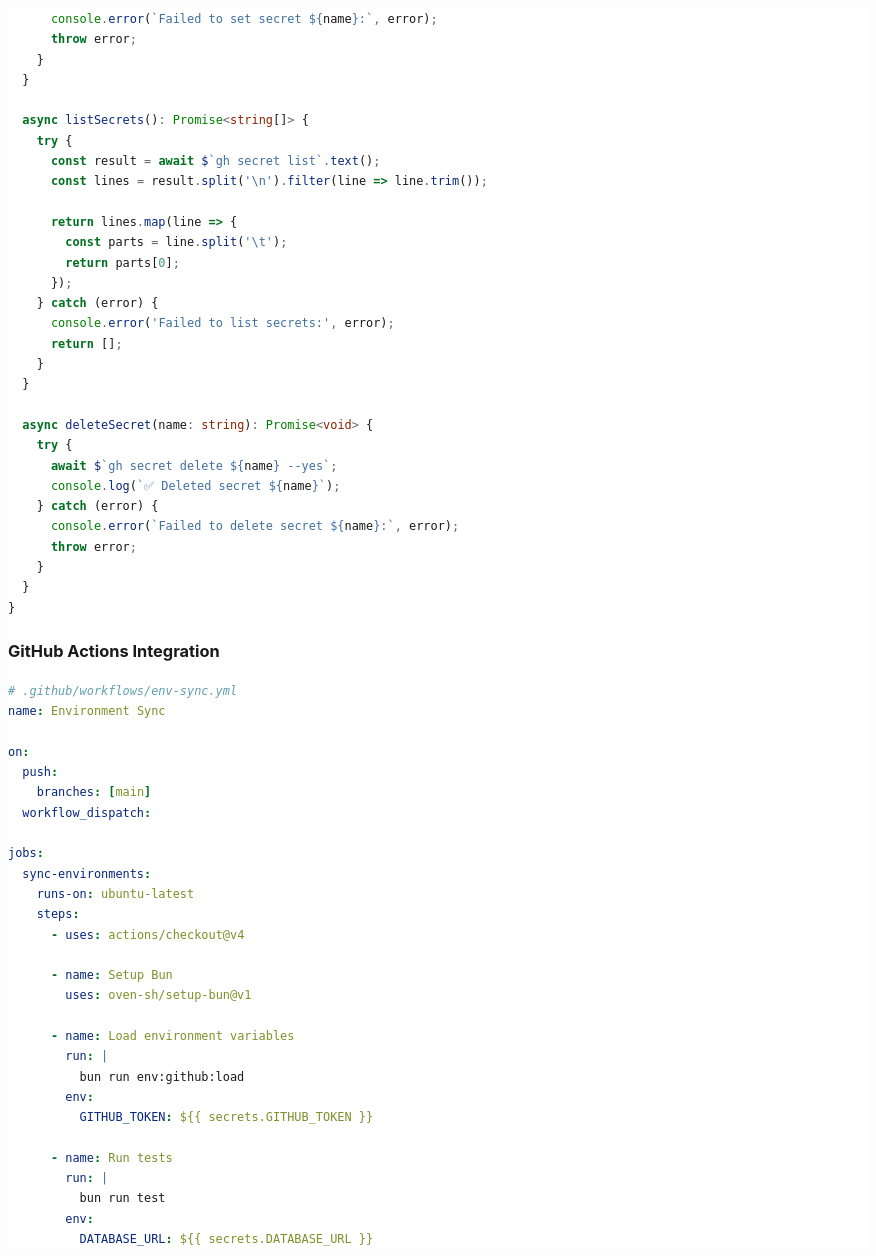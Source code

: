 ```typescript
      console.error(`Failed to set secret ${name}:`, error);
      throw error;
    }
  }
  
  async listSecrets(): Promise<string[]> {
    try {
      const result = await $`gh secret list`.text();
      const lines = result.split('\n').filter(line => line.trim());
      
      return lines.map(line => {
        const parts = line.split('\t');
        return parts[0];
      });
    } catch (error) {
      console.error('Failed to list secrets:', error);
      return [];
    }
  }
  
  async deleteSecret(name: string): Promise<void> {
    try {
      await $`gh secret delete ${name} --yes`;
      console.log(`✅ Deleted secret ${name}`);
    } catch (error) {
      console.error(`Failed to delete secret ${name}:`, error);
      throw error;
    }
  }
}
```

### GitHub Actions Integration

```yaml
# .github/workflows/env-sync.yml
name: Environment Sync

on:
  push:
    branches: [main]
  workflow_dispatch:

jobs:
  sync-environments:
    runs-on: ubuntu-latest
    steps:
      - uses: actions/checkout@v4
      
      - name: Setup Bun
        uses: oven-sh/setup-bun@v1
        
      - name: Load environment variables
        run: |
          bun run env:github:load
        env:
          GITHUB_TOKEN: ${{ secrets.GITHUB_TOKEN }}
          
      - name: Run tests
        run: |
          bun run test
        env:
          DATABASE_URL: ${{ secrets.DATABASE_URL }}
```